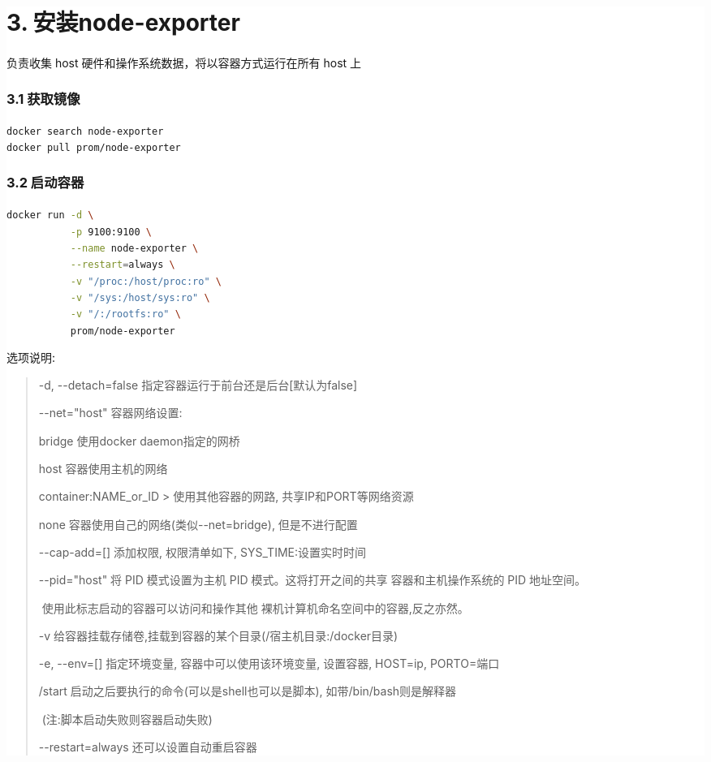 

# 3. 安装node-exporter

负责收集 host 硬件和操作系统数据，将以容器方式运行在所有 host 上

### 3.1 获取镜像

```bash
docker search node-exporter
docker pull prom/node-exporter
```

### 3.2 启动容器

```bash
docker run -d \
           -p 9100:9100 \
           --name node-exporter \
           --restart=always \
           -v "/proc:/host/proc:ro" \
           -v "/sys:/host/sys:ro" \
           -v "/:/rootfs:ro" \
           prom/node-exporter
```

选项说明:

>-d, --detach=false         指定容器运行于前台还是后台[默认为false]
>
>--net="host"                  容器网络设置:
>
>  bridge                          使用docker daemon指定的网桥
>
>  host                              容器使用主机的网络
>
>  container:NAME_or_ID >   使用其他容器的网路, 共享IP和PORT等网络资源
>
>  none                             容器使用自己的网络(类似--net=bridge), 但是不进行配置
>
>--cap-add=[]                   添加权限, 权限清单如下, SYS_TIME:设置实时时间
>
>--pid="host"                   将 PID 模式设置为主机 PID 模式。这将打开之间的共享 容器和主机操作系统的 PID 地址空间。 
>
>​                                         使用此标志启动的容器可以访问和操作其他 裸机计算机命名空间中的容器,反之亦然。
>
>-v                                     给容器挂载存储卷,挂载到容器的某个目录(/宿主机目录:/docker目录)
>
>-e, --env=[]                     指定环境变量, 容器中可以使用该环境变量, 设置容器, HOST=ip, PORTO=端口
>
>/start                              启动之后要执行的命令(可以是shell也可以是脚本), 如带/bin/bash则是解释器
>
>​                                        (注:脚本启动失败则容器启动失败)
>
>--restart=always           还可以设置自动重启容器
